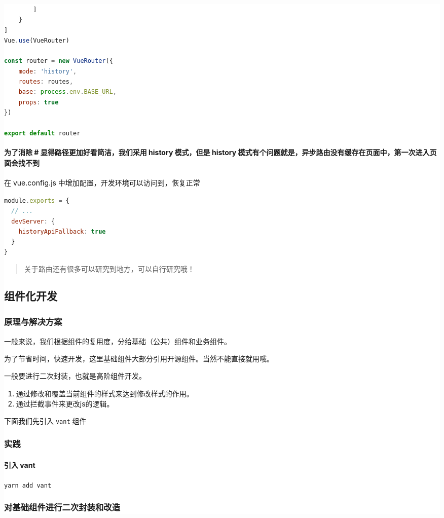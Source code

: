 ```js
        ]
    }
]
Vue.use(VueRouter)

const router = new VueRouter({
    mode: 'history',
    routes: routes,
    base: process.env.BASE_URL,
    props: true
})

export default router
```

#### 为了消除 # 显得路径更加好看简洁，我们采用 history 模式，但是 history 模式有个问题就是，异步路由没有缓存在页面中，第一次进入页面会找不到

在 vue.config.js 中增加配置，开发环境可以访问到，恢复正常

```js
module.exports = {
  // ...
  devServer: {
    historyApiFallback: true
  }
}
```

> 关于路由还有很多可以研究到地方，可以自行研究哦！

## 组件化开发

### 原理与解决方案

一般来说，我们根据组件的复用度，分给基础（公共）组件和业务组件。

为了节省时间，快速开发，这里基础组件大部分引用开源组件。当然不能直接就用哦。

一般要进行二次封装，也就是高阶组件开发。

1. 通过修改和覆盖当前组件的样式来达到修改样式的作用。
2. 通过拦截事件来更改js的逻辑。

下面我们先引入 `vant` 组件

### 实践

#### 引入 vant

```
yarn add vant
```

### 对基础组件进行二次封装和改造
